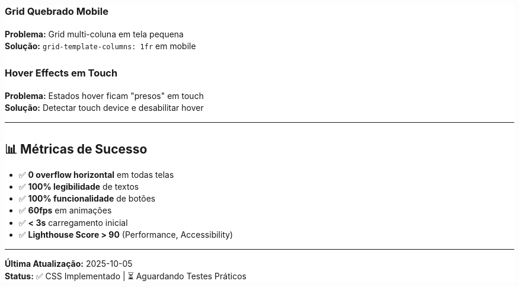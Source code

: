 ### Grid Quebrado Mobile
**Problema:** Grid multi-coluna em tela pequena  
**Solução:** `grid-template-columns: 1fr` em mobile

### Hover Effects em Touch
**Problema:** Estados hover ficam "presos" em touch  
**Solução:** Detectar touch device e desabilitar hover

---

## 📊 Métricas de Sucesso

- ✅ **0 overflow horizontal** em todas telas
- ✅ **100% legibilidade** de textos
- ✅ **100% funcionalidade** de botões
- ✅ **60fps** em animações
- ✅ **< 3s** carregamento inicial
- ✅ **Lighthouse Score > 90** (Performance, Accessibility)

---

**Última Atualização:** 2025-10-05  
**Status:** ✅ CSS Implementado | ⏳ Aguardando Testes Práticos



